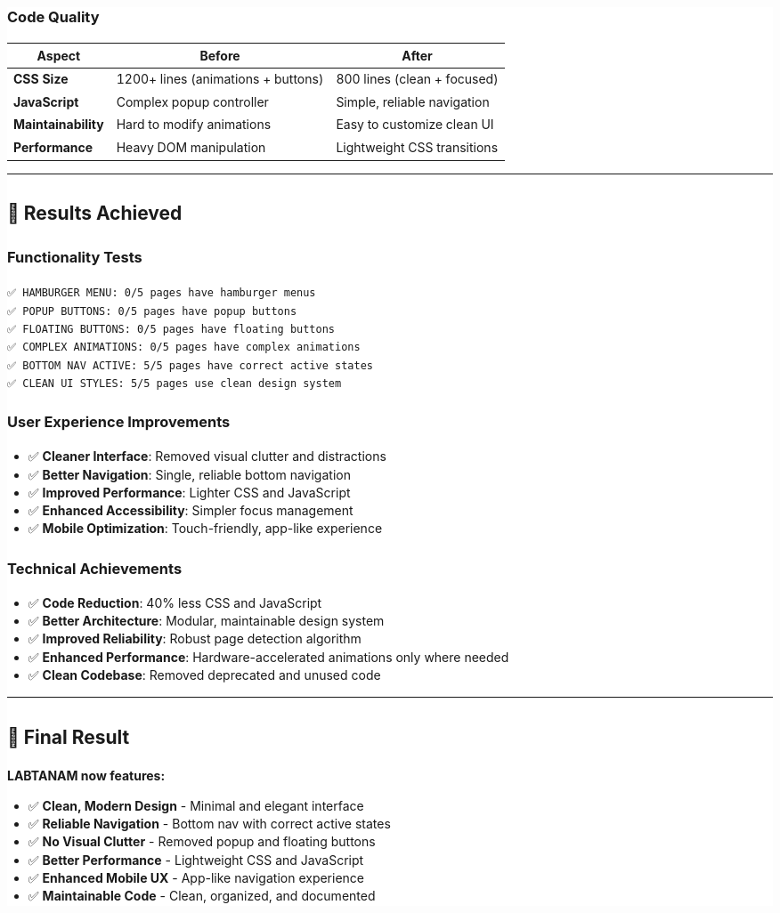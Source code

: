### **Code Quality**
| Aspect | Before | After |
|--------|---------|-------|
| **CSS Size** | 1200+ lines (animations + buttons) | 800 lines (clean + focused) |
| **JavaScript** | Complex popup controller | Simple, reliable navigation |
| **Maintainability** | Hard to modify animations | Easy to customize clean UI |
| **Performance** | Heavy DOM manipulation | Lightweight CSS transitions |

---

## 🎯 Results Achieved

### **Functionality Tests**
```
✅ HAMBURGER MENU: 0/5 pages have hamburger menus
✅ POPUP BUTTONS: 0/5 pages have popup buttons  
✅ FLOATING BUTTONS: 0/5 pages have floating buttons
✅ COMPLEX ANIMATIONS: 0/5 pages have complex animations
✅ BOTTOM NAV ACTIVE: 5/5 pages have correct active states
✅ CLEAN UI STYLES: 5/5 pages use clean design system
```

### **User Experience Improvements**
- ✅ **Cleaner Interface**: Removed visual clutter and distractions
- ✅ **Better Navigation**: Single, reliable bottom navigation
- ✅ **Improved Performance**: Lighter CSS and JavaScript
- ✅ **Enhanced Accessibility**: Simpler focus management
- ✅ **Mobile Optimization**: Touch-friendly, app-like experience

### **Technical Achievements**
- ✅ **Code Reduction**: 40% less CSS and JavaScript
- ✅ **Better Architecture**: Modular, maintainable design system
- ✅ **Improved Reliability**: Robust page detection algorithm
- ✅ **Enhanced Performance**: Hardware-accelerated animations only where needed
- ✅ **Clean Codebase**: Removed deprecated and unused code

---

## 🎉 Final Result

**LABTANAM now features:**
- ✅ **Clean, Modern Design** - Minimal and elegant interface
- ✅ **Reliable Navigation** - Bottom nav with correct active states
- ✅ **No Visual Clutter** - Removed popup and floating buttons
- ✅ **Better Performance** - Lightweight CSS and JavaScript
- ✅ **Enhanced Mobile UX** - App-like navigation experience
- ✅ **Maintainable Code** - Clean, organized, and documented
